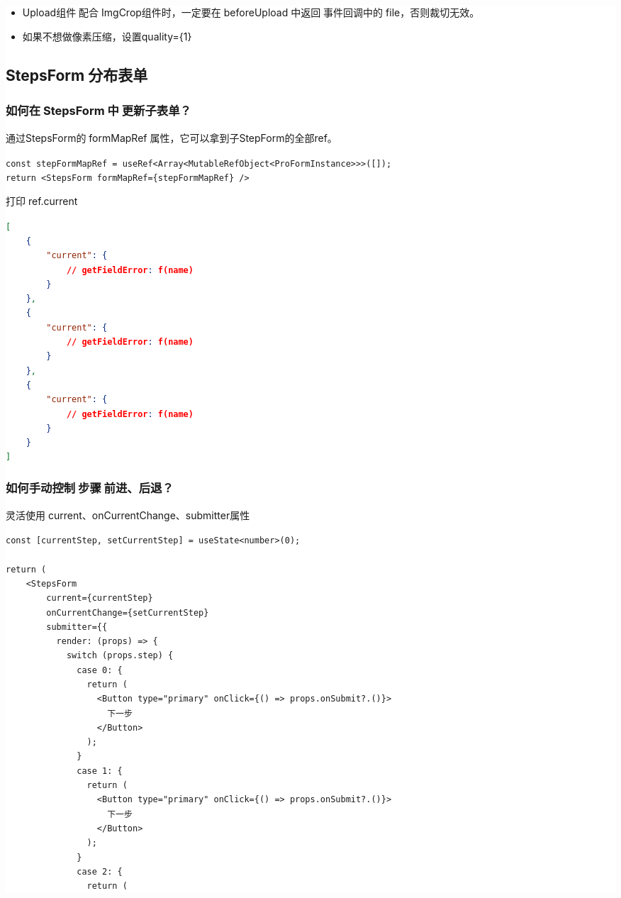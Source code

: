 - Upload组件 配合 ImgCrop组件时，一定要在  beforeUpload 中返回 事件回调中的 file，否则裁切无效。

- 如果不想做像素压缩，设置quality={1}

## StepsForm 分布表单

### 如何在 StepsForm 中 更新子表单？ 

通过StepsForm的 formMapRef 属性，它可以拿到子StepForm的全部ref。

```tsx
const stepFormMapRef = useRef<Array<MutableRefObject<ProFormInstance>>>([]);
return <StepsForm formMapRef={stepFormMapRef} />
```

打印 ref.current

```json
[
    {
        "current": {
            // getFieldError: f(name)
        }
    },
    {
        "current": {
            // getFieldError: f(name)
        }
    },
    {
        "current": {
            // getFieldError: f(name)
        }
    }
]
```

### 如何手动控制 步骤 前进、后退？

灵活使用 current、onCurrentChange、submitter属性

```tsx
const [currentStep, setCurrentStep] = useState<number>(0);

return (
	<StepsForm 
		current={currentStep}
		onCurrentChange={setCurrentStep}
		submitter={{
          render: (props) => {
            switch (props.step) {
              case 0: {
                return (
                  <Button type="primary" onClick={() => props.onSubmit?.()}>
                    下一步
                  </Button>
                );
              }
              case 1: {
                return (
                  <Button type="primary" onClick={() => props.onSubmit?.()}>
                    下一步
                  </Button>
                );
              }
              case 2: {
                return (
```